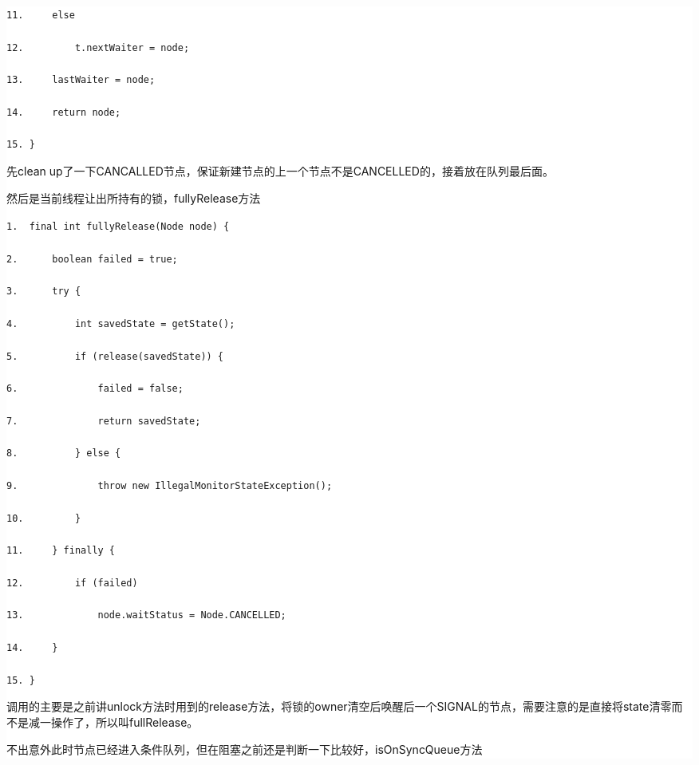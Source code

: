 ```
11.     else  

12.         t.nextWaiter = node;  

13.     lastWaiter = node;  

14.     return node;  

15. }
```

先clean up了一下CANCALLED节点，保证新建节点的上一个节点不是CANCELLED的，接着放在队列最后面。



然后是当前线程让出所持有的锁，fullyRelease方法

```
1.  final int fullyRelease(Node node) {  

2.      boolean failed = true;  

3.      try {  

4.          int savedState = getState();  

5.          if (release(savedState)) {  

6.              failed = false;  

7.              return savedState;  

8.          } else {  

9.              throw new IllegalMonitorStateException();  

10.         }  

11.     } finally {  

12.         if (failed)  

13.             node.waitStatus = Node.CANCELLED;  

14.     }  

15. }  
```

调用的主要是之前讲unlock方法时用到的release方法，将锁的owner清空后唤醒后一个SIGNAL的节点，需要注意的是直接将state清零而不是减一操作了，所以叫fullRelease。



不出意外此时节点已经进入条件队列，但在阻塞之前还是判断一下比较好，isOnSyncQueue方法
